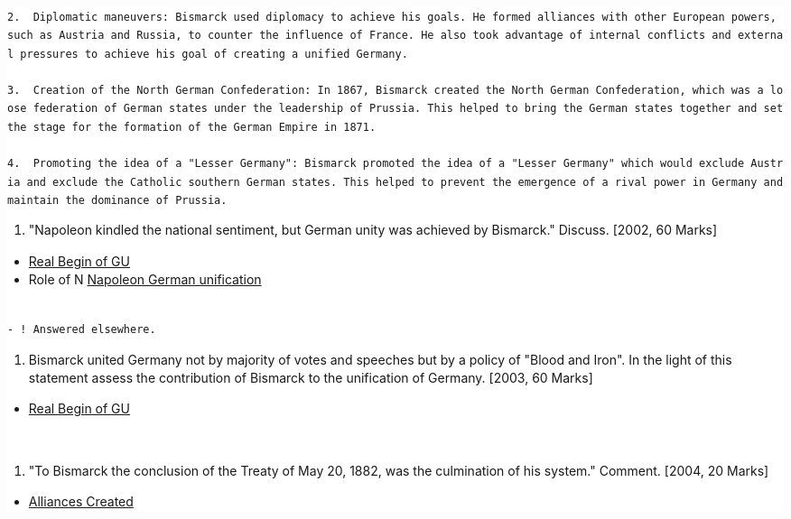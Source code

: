 ```ad-Answer
2.  Diplomatic maneuvers: Bismarck used diplomacy to achieve his goals. He formed alliances with other European powers, such as Austria and Russia, to counter the influence of France. He also took advantage of internal conflicts and external pressures to achieve his goal of creating a unified Germany.
    
3.  Creation of the North German Confederation: In 1867, Bismarck created the North German Confederation, which was a loose federation of German states under the leadership of Prussia. This helped to bring the German states together and set the stage for the formation of the German Empire in 1871.
    
4.  Promoting the idea of a "Lesser Germany": Bismarck promoted the idea of a "Lesser Germany" which would exclude Austria and exclude the Catholic southern German states. This helped to prevent the emergence of a rival power in Germany and maintain the dominance of Prussia.

```


1. "Napoleon kindled the national sentiment, but German unity was achieved by Bismarck." Discuss. [2002, 60 Marks]
- [Real Begin of GU](onenote:[[Nationalism]]%20%20state%20building%20in%20Germany%20and%20Italy&section-id={D12F8517-CA6F-4271-BD0B-B1C4EEAFE634}&page-id={B90D1590-462D-426D-BEA2-8895413BE5A9}&object-id={3F67A6D2-C266-497B-ABEC-8A85B6F28F54}&5E&base-path=https://d.docs.live.net/bbc8be5bd337910c/Documents/History%20Optional/World%20History/Part%20I/Nation%20State%20System.one)
- Role of N [Napoleon German unification](onenote:[[Nationalism]]%20%20state%20building%20in%20Germany%20and%20Italy&section-id={D12F8517-CA6F-4271-BD0B-B1C4EEAFE634}&page-id={B90D1590-462D-426D-BEA2-8895413BE5A9}&object-id={3F67A6D2-C266-497B-ABEC-8A85B6F28F54}&1B&base-path=https://d.docs.live.net/bbc8be5bd337910c/Documents/History%20Optional/World%20History/Part%20I/Nation%20State%20System.one)

```ad-Answer

- ! Answered elsewhere.

```


1. Bismarck united Germany not by majority of votes and speeches but by a policy of "Blood and Iron". In the light of this statement assess the contribution of Bismarck to the unification of Germany. [2003, 60 Marks]
- [Real Begin of GU](onenote:[[Nationalism]]%20%20state%20building%20in%20Germany%20and%20Italy&section-id={D12F8517-CA6F-4271-BD0B-B1C4EEAFE634}&page-id={B90D1590-462D-426D-BEA2-8895413BE5A9}&object-id={3F67A6D2-C266-497B-ABEC-8A85B6F28F54}&5E&base-path=https://d.docs.live.net/bbc8be5bd337910c/Documents/History%20Optional/World%20History/Part%20I/Nation%20State%20System.one)

```ad-Answer


```


1. "To Bismarck the conclusion of the Treaty of May 20, 1882, was the culmination of his system." Comment. [2004, 20 Marks]
- [Alliances Created](onenote:[[Nationalism]]%20%20state%20building%20in%20Germany%20and%20Italy&section-id={D12F8517-CA6F-4271-BD0B-B1C4EEAFE634}&page-id={B90D1590-462D-426D-BEA2-8895413BE5A9}&object-id={7520E551-548E-471D-A40A-0A561C06A27C}&17&base-path=https://d.docs.live.net/bbc8be5bd337910c/Documents/History%20Optional/World%20History/Part%20I/Nation%20State%20System.one)
